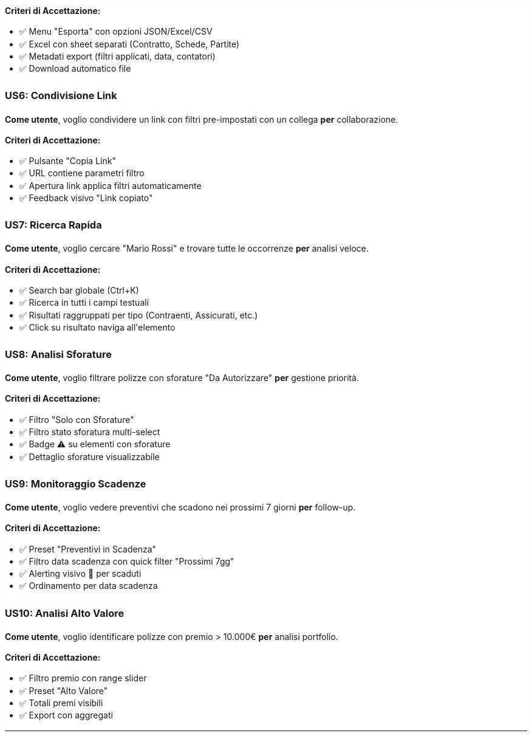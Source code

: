 **Criteri di Accettazione:**
- ✅ Menu "Esporta" con opzioni JSON/Excel/CSV
- ✅ Excel con sheet separati (Contratto, Schede, Partite)
- ✅ Metadati export (filtri applicati, data, contatori)
- ✅ Download automatico file

### US6: Condivisione Link
**Come utente**, voglio condividere un link con filtri pre-impostati con un collega **per** collaborazione.

**Criteri di Accettazione:**
- ✅ Pulsante "Copia Link"
- ✅ URL contiene parametri filtro
- ✅ Apertura link applica filtri automaticamente
- ✅ Feedback visivo "Link copiato"

### US7: Ricerca Rapida
**Come utente**, voglio cercare "Mario Rossi" e trovare tutte le occorrenze **per** analisi veloce.

**Criteri di Accettazione:**
- ✅ Search bar globale (Ctrl+K)
- ✅ Ricerca in tutti i campi testuali
- ✅ Risultati raggruppati per tipo (Contraenti, Assicurati, etc.)
- ✅ Click su risultato naviga all'elemento

### US8: Analisi Sforature
**Come utente**, voglio filtrare polizze con sforature "Da Autorizzare" **per** gestione priorità.

**Criteri di Accettazione:**
- ✅ Filtro "Solo con Sforature"
- ✅ Filtro stato sforatura multi-select
- ✅ Badge ⚠️ su elementi con sforature
- ✅ Dettaglio sforature visualizzabile

### US9: Monitoraggio Scadenze
**Come utente**, voglio vedere preventivi che scadono nei prossimi 7 giorni **per** follow-up.

**Criteri di Accettazione:**
- ✅ Preset "Preventivi in Scadenza"
- ✅ Filtro data scadenza con quick filter "Prossimi 7gg"
- ✅ Alerting visivo 🔴 per scaduti
- ✅ Ordinamento per data scadenza

### US10: Analisi Alto Valore
**Come utente**, voglio identificare polizze con premio > 10.000€ **per** analisi portfolio.

**Criteri di Accettazione:**
- ✅ Filtro premio con range slider
- ✅ Preset "Alto Valore"
- ✅ Totali premi visibili
- ✅ Export con aggregati

---
